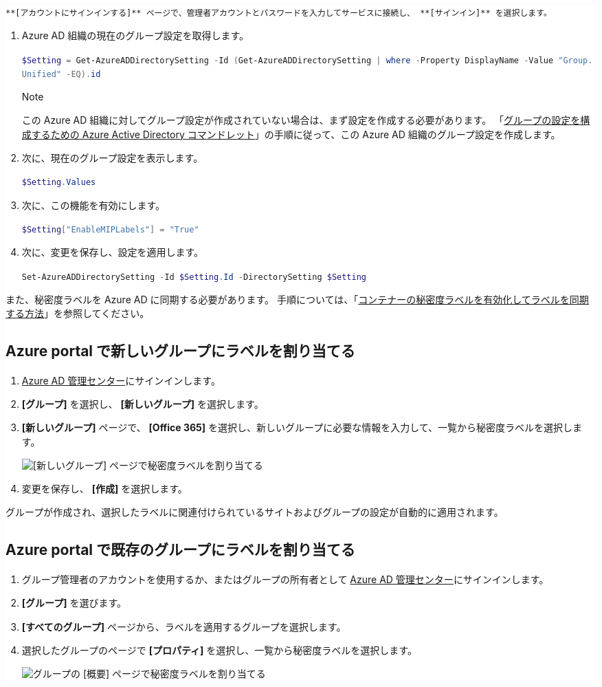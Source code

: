     **[アカウントにサインインする]** ページで、管理者アカウントとパスワードを入力してサービスに接続し、 **[サインイン]** を選択します。
1. Azure AD 組織の現在のグループ設定を取得します。

    ```PowerShell
    $Setting = Get-AzureADDirectorySetting -Id (Get-AzureADDirectorySetting | where -Property DisplayName -Value "Group.Unified" -EQ).id
    ```

    > [!NOTE]
    > この Azure AD 組織に対してグループ設定が作成されていない場合は、まず設定を作成する必要があります。 「[グループの設定を構成するための Azure Active Directory コマンドレット](../enterprise-users/groups-settings-cmdlets.md)」の手順に従って、この Azure AD 組織のグループ設定を作成します。

1. 次に、現在のグループ設定を表示します。

    ```PowerShell
    $Setting.Values
    ```

1. 次に、この機能を有効にします。

    ```PowerShell
    $Setting["EnableMIPLabels"] = "True"
    ```

1. 次に、変更を保存し、設定を適用します。

    ```PowerShell
    Set-AzureADDirectorySetting -Id $Setting.Id -DirectorySetting $Setting
    ```

また、秘密度ラベルを Azure AD に同期する必要があります。 手順については、「[コンテナーの秘密度ラベルを有効化してラベルを同期する方法](/microsoft-365/compliance/sensitivity-labels-teams-groups-sites#how-to-enable-sensitivity-labels-for-containers-and-synchronize-labels)」を参照してください。

## <a name="assign-a-label-to-a-new-group-in-azure-portal"></a>Azure portal で新しいグループにラベルを割り当てる

1. [Azure AD 管理センター](https://aad.portal.azure.com)にサインインします。
1. **[グループ]** を選択し、 **[新しいグループ]** を選択します。
1. **[新しいグループ]** ページで、 **[Office 365]** を選択し、新しいグループに必要な情報を入力して、一覧から秘密度ラベルを選択します。

   ![[新しいグループ] ページで秘密度ラベルを割り当てる](./media/groups-assign-sensitivity-labels/new-group-page.png)

1. 変更を保存し、 **[作成]** を選択します。

グループが作成され、選択したラベルに関連付けられているサイトおよびグループの設定が自動的に適用されます。

## <a name="assign-a-label-to-an-existing-group-in-azure-portal"></a>Azure portal で既存のグループにラベルを割り当てる

1. グループ管理者のアカウントを使用するか、またはグループの所有者として [Azure AD 管理センター](https://aad.portal.azure.com)にサインインします。
1. **[グループ]** を選びます。
1. **[すべてのグループ]** ページから、ラベルを適用するグループを選択します。
1. 選択したグループのページで **[プロパティ]** を選択し、一覧から秘密度ラベルを選択します。

   ![グループの [概要] ページで秘密度ラベルを割り当てる](./media/groups-assign-sensitivity-labels/assign-to-existing.png)
